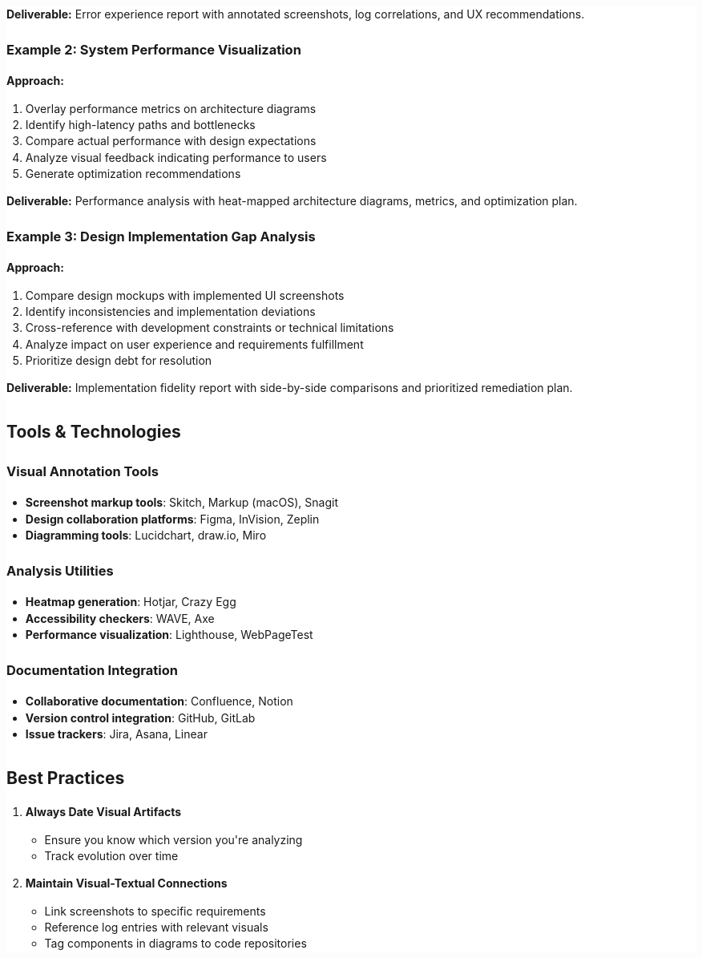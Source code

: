**Deliverable:** Error experience report with annotated screenshots, log correlations, and UX recommendations.

### Example 2: System Performance Visualization

**Approach:**
1. Overlay performance metrics on architecture diagrams
2. Identify high-latency paths and bottlenecks
3. Compare actual performance with design expectations
4. Analyze visual feedback indicating performance to users
5. Generate optimization recommendations

**Deliverable:** Performance analysis with heat-mapped architecture diagrams, metrics, and optimization plan.

### Example 3: Design Implementation Gap Analysis

**Approach:**
1. Compare design mockups with implemented UI screenshots
2. Identify inconsistencies and implementation deviations
3. Cross-reference with development constraints or technical limitations
4. Analyze impact on user experience and requirements fulfillment
5. Prioritize design debt for resolution

**Deliverable:** Implementation fidelity report with side-by-side comparisons and prioritized remediation plan.

## Tools & Technologies

### Visual Annotation Tools
- **Screenshot markup tools**: Skitch, Markup (macOS), Snagit
- **Design collaboration platforms**: Figma, InVision, Zeplin
- **Diagramming tools**: Lucidchart, draw.io, Miro

### Analysis Utilities
- **Heatmap generation**: Hotjar, Crazy Egg
- **Accessibility checkers**: WAVE, Axe
- **Performance visualization**: Lighthouse, WebPageTest

### Documentation Integration
- **Collaborative documentation**: Confluence, Notion
- **Version control integration**: GitHub, GitLab
- **Issue trackers**: Jira, Asana, Linear

## Best Practices

1. **Always Date Visual Artifacts**
   - Ensure you know which version you're analyzing
   - Track evolution over time

2. **Maintain Visual-Textual Connections**
   - Link screenshots to specific requirements
   - Reference log entries with relevant visuals
   - Tag components in diagrams to code repositories
